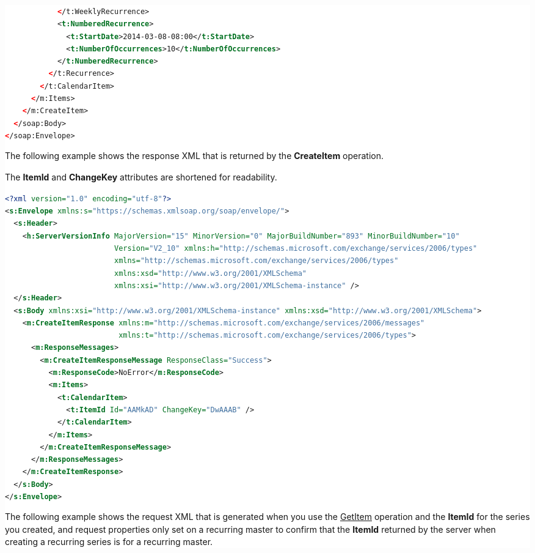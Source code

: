 ```XML
            </t:WeeklyRecurrence>
            <t:NumberedRecurrence>
              <t:StartDate>2014-03-08-08:00</t:StartDate>
              <t:NumberOfOccurrences>10</t:NumberOfOccurrences>
            </t:NumberedRecurrence>
          </t:Recurrence>
        </t:CalendarItem>
      </m:Items>
    </m:CreateItem>
  </soap:Body>
</soap:Envelope>

```

 The following example shows the response XML that is returned by the **CreateItem** operation. 
  
The **ItemId** and **ChangeKey** attributes are shortened for readability. 
  
```XML
<?xml version="1.0" encoding="utf-8"?>
<s:Envelope xmlns:s="https://schemas.xmlsoap.org/soap/envelope/">
  <s:Header>
    <h:ServerVersionInfo MajorVersion="15" MinorVersion="0" MajorBuildNumber="893" MinorBuildNumber="10" 
                         Version="V2_10" xmlns:h="http://schemas.microsoft.com/exchange/services/2006/types" 
                         xmlns="http://schemas.microsoft.com/exchange/services/2006/types" 
                         xmlns:xsd="http://www.w3.org/2001/XMLSchema" 
                         xmlns:xsi="http://www.w3.org/2001/XMLSchema-instance" />
  </s:Header>
  <s:Body xmlns:xsi="http://www.w3.org/2001/XMLSchema-instance" xmlns:xsd="http://www.w3.org/2001/XMLSchema">
    <m:CreateItemResponse xmlns:m="http://schemas.microsoft.com/exchange/services/2006/messages" 
                          xmlns:t="http://schemas.microsoft.com/exchange/services/2006/types">
      <m:ResponseMessages>
        <m:CreateItemResponseMessage ResponseClass="Success">
          <m:ResponseCode>NoError</m:ResponseCode>
          <m:Items>
            <t:CalendarItem>
              <t:ItemId Id="AAMkAD" ChangeKey="DwAAAB" />
            </t:CalendarItem>
          </m:Items>
        </m:CreateItemResponseMessage>
      </m:ResponseMessages>
    </m:CreateItemResponse>
  </s:Body>
</s:Envelope>

```

The following example shows the request XML that is generated when you use the [GetItem](https://msdn.microsoft.com/library/a41c29c9-c4e6-4aa4-8e28-ccb0b478fee8%28Office.15%29.aspx) operation and the **ItemId** for the series you created, and request properties only set on a recurring master to confirm that the **ItemId** returned by the server when creating a recurring series is for a recurring master. 
  